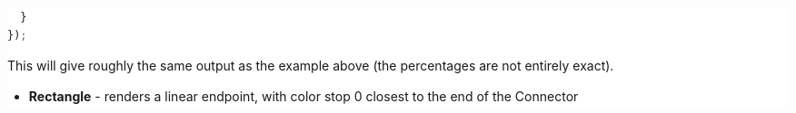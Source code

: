 ```javascript
  }
});
```

This will give roughly the same output as the example above (the percentages are not entirely exact).

- **Rectangle** - renders a linear endpoint, with color stop 0 closest to the end of the Connector
		
